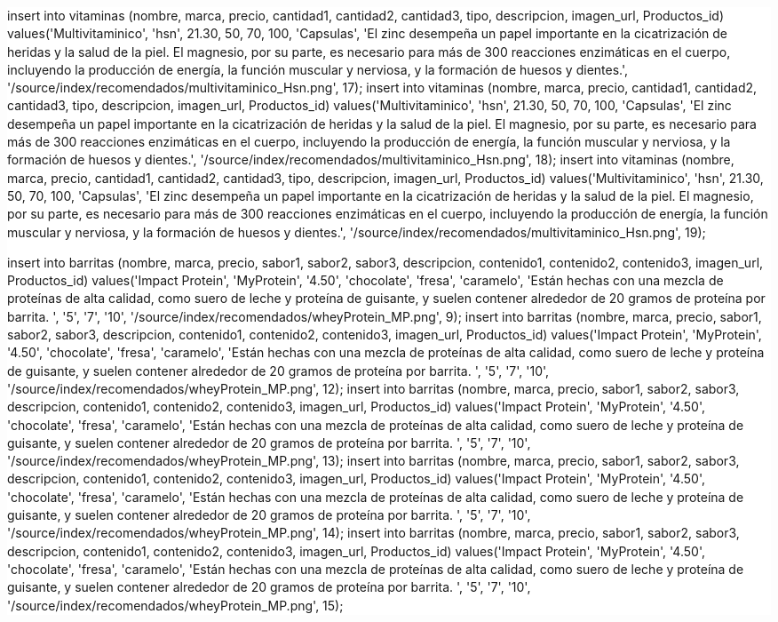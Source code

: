 insert into vitaminas (nombre, marca, precio, cantidad1, cantidad2, cantidad3, tipo, descripcion, imagen_url, Productos_id) values('Multivitaminico', 'hsn', 21.30, 50, 70, 100, 'Capsulas', 'El zinc desempeña un papel importante en la cicatrización de heridas y la salud de la piel. El magnesio, por su parte, es necesario para más de 300 reacciones enzimáticas en el cuerpo, incluyendo la producción de energía, la función muscular y nerviosa, y la formación de huesos y dientes.', '/source/index/recomendados/multivitaminico_Hsn.png', 17);
insert into vitaminas (nombre, marca, precio, cantidad1, cantidad2, cantidad3, tipo, descripcion, imagen_url, Productos_id) values('Multivitaminico', 'hsn', 21.30, 50, 70, 100, 'Capsulas', 'El zinc desempeña un papel importante en la cicatrización de heridas y la salud de la piel. El magnesio, por su parte, es necesario para más de 300 reacciones enzimáticas en el cuerpo, incluyendo la producción de energía, la función muscular y nerviosa, y la formación de huesos y dientes.', '/source/index/recomendados/multivitaminico_Hsn.png', 18);
insert into vitaminas (nombre, marca, precio, cantidad1, cantidad2, cantidad3, tipo, descripcion, imagen_url, Productos_id) values('Multivitaminico', 'hsn', 21.30, 50, 70, 100, 'Capsulas', 'El zinc desempeña un papel importante en la cicatrización de heridas y la salud de la piel. El magnesio, por su parte, es necesario para más de 300 reacciones enzimáticas en el cuerpo, incluyendo la producción de energía, la función muscular y nerviosa, y la formación de huesos y dientes.', '/source/index/recomendados/multivitaminico_Hsn.png', 19);

insert into barritas (nombre, marca, precio, sabor1, sabor2, sabor3, descripcion, contenido1, contenido2, contenido3, imagen_url, Productos_id) values('Impact Protein', 'MyProtein', '4.50', 'chocolate', 'fresa', 'caramelo', 'Están hechas con una mezcla de proteínas de alta calidad, como suero de leche y proteína de guisante, y suelen contener alrededor de 20 gramos de proteína por barrita. ', '5', '7', '10', '/source/index/recomendados/wheyProtein_MP.png', 9);
insert into barritas (nombre, marca, precio, sabor1, sabor2, sabor3, descripcion, contenido1, contenido2, contenido3, imagen_url, Productos_id) values('Impact Protein', 'MyProtein', '4.50', 'chocolate', 'fresa', 'caramelo', 'Están hechas con una mezcla de proteínas de alta calidad, como suero de leche y proteína de guisante, y suelen contener alrededor de 20 gramos de proteína por barrita. ', '5', '7', '10', '/source/index/recomendados/wheyProtein_MP.png', 12);
insert into barritas (nombre, marca, precio, sabor1, sabor2, sabor3, descripcion, contenido1, contenido2, contenido3, imagen_url, Productos_id) values('Impact Protein', 'MyProtein', '4.50', 'chocolate', 'fresa', 'caramelo', 'Están hechas con una mezcla de proteínas de alta calidad, como suero de leche y proteína de guisante, y suelen contener alrededor de 20 gramos de proteína por barrita. ', '5', '7', '10', '/source/index/recomendados/wheyProtein_MP.png', 13);
insert into barritas (nombre, marca, precio, sabor1, sabor2, sabor3, descripcion, contenido1, contenido2, contenido3, imagen_url, Productos_id) values('Impact Protein', 'MyProtein', '4.50', 'chocolate', 'fresa', 'caramelo', 'Están hechas con una mezcla de proteínas de alta calidad, como suero de leche y proteína de guisante, y suelen contener alrededor de 20 gramos de proteína por barrita. ', '5', '7', '10', '/source/index/recomendados/wheyProtein_MP.png', 14);
insert into barritas (nombre, marca, precio, sabor1, sabor2, sabor3, descripcion, contenido1, contenido2, contenido3, imagen_url, Productos_id) values('Impact Protein', 'MyProtein', '4.50', 'chocolate', 'fresa', 'caramelo', 'Están hechas con una mezcla de proteínas de alta calidad, como suero de leche y proteína de guisante, y suelen contener alrededor de 20 gramos de proteína por barrita. ', '5', '7', '10', '/source/index/recomendados/wheyProtein_MP.png', 15);







